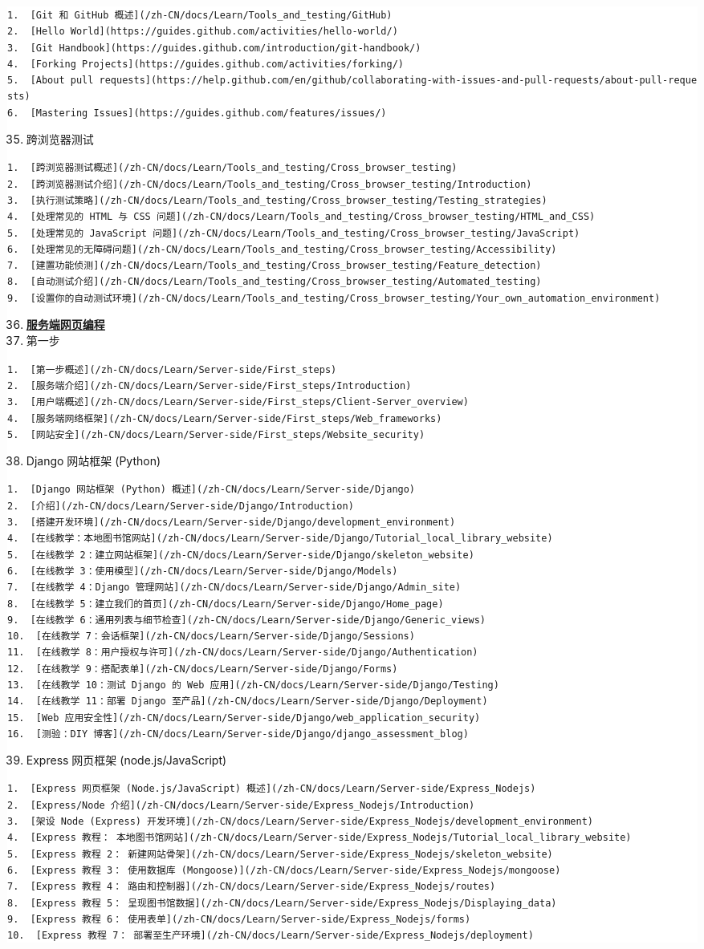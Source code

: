     1.  [Git 和 GitHub 概述](/zh-CN/docs/Learn/Tools_and_testing/GitHub)
    2.  [Hello World](https://guides.github.com/activities/hello-world/)
    3.  [Git Handbook](https://guides.github.com/introduction/git-handbook/)
    4.  [Forking Projects](https://guides.github.com/activities/forking/)
    5.  [About pull requests](https://help.github.com/en/github/collaborating-with-issues-and-pull-requests/about-pull-requests)
    6.  [Mastering Issues](https://guides.github.com/features/issues/)
    
35.  跨浏览器测试
    
    1.  [跨浏览器测试概述](/zh-CN/docs/Learn/Tools_and_testing/Cross_browser_testing)
    2.  [跨浏览器测试介绍](/zh-CN/docs/Learn/Tools_and_testing/Cross_browser_testing/Introduction)
    3.  [执行测试策略](/zh-CN/docs/Learn/Tools_and_testing/Cross_browser_testing/Testing_strategies)
    4.  [处理常见的 HTML 与 CSS 问题](/zh-CN/docs/Learn/Tools_and_testing/Cross_browser_testing/HTML_and_CSS)
    5.  [处理常见的 JavaScript 问题](/zh-CN/docs/Learn/Tools_and_testing/Cross_browser_testing/JavaScript)
    6.  [处理常见的无障碍问题](/zh-CN/docs/Learn/Tools_and_testing/Cross_browser_testing/Accessibility)
    7.  [建置功能侦测](/zh-CN/docs/Learn/Tools_and_testing/Cross_browser_testing/Feature_detection)
    8.  [自动测试介绍](/zh-CN/docs/Learn/Tools_and_testing/Cross_browser_testing/Automated_testing)
    9.  [设置你的自动测试环境](/zh-CN/docs/Learn/Tools_and_testing/Cross_browser_testing/Your_own_automation_environment)
    
36.  [**服务端网页编程**](/zh-CN/docs/Learn/Server-side)
37.  第一步
    
    1.  [第一步概述](/zh-CN/docs/Learn/Server-side/First_steps)
    2.  [服务端介绍](/zh-CN/docs/Learn/Server-side/First_steps/Introduction)
    3.  [用户端概述](/zh-CN/docs/Learn/Server-side/First_steps/Client-Server_overview)
    4.  [服务端网络框架](/zh-CN/docs/Learn/Server-side/First_steps/Web_frameworks)
    5.  [网站安全](/zh-CN/docs/Learn/Server-side/First_steps/Website_security)
    
38.  Django 网站框架 (Python)
    
    1.  [Django 网站框架 (Python) 概述](/zh-CN/docs/Learn/Server-side/Django)
    2.  [介绍](/zh-CN/docs/Learn/Server-side/Django/Introduction)
    3.  [搭建开发环境](/zh-CN/docs/Learn/Server-side/Django/development_environment)
    4.  [在线教学：本地图书馆网站](/zh-CN/docs/Learn/Server-side/Django/Tutorial_local_library_website)
    5.  [在线教学 2：建立网站框架](/zh-CN/docs/Learn/Server-side/Django/skeleton_website)
    6.  [在线教学 3：使用模型](/zh-CN/docs/Learn/Server-side/Django/Models)
    7.  [在线教学 4：Django 管理网站](/zh-CN/docs/Learn/Server-side/Django/Admin_site)
    8.  [在线教学 5：建立我们的首页](/zh-CN/docs/Learn/Server-side/Django/Home_page)
    9.  [在线教学 6：通用列表与细节检查](/zh-CN/docs/Learn/Server-side/Django/Generic_views)
    10.  [在线教学 7：会话框架](/zh-CN/docs/Learn/Server-side/Django/Sessions)
    11.  [在线教学 8：用户授权与许可](/zh-CN/docs/Learn/Server-side/Django/Authentication)
    12.  [在线教学 9：搭配表单](/zh-CN/docs/Learn/Server-side/Django/Forms)
    13.  [在线教学 10：测试 Django 的 Web 应用](/zh-CN/docs/Learn/Server-side/Django/Testing)
    14.  [在线教学 11：部署 Django 至产品](/zh-CN/docs/Learn/Server-side/Django/Deployment)
    15.  [Web 应用安全性](/zh-CN/docs/Learn/Server-side/Django/web_application_security)
    16.  [测验：DIY 博客](/zh-CN/docs/Learn/Server-side/Django/django_assessment_blog)
    
39.  Express 网页框架 (node.js/JavaScript)
    
    1.  [Express 网页框架 (Node.js/JavaScript) 概述](/zh-CN/docs/Learn/Server-side/Express_Nodejs)
    2.  [Express/Node 介绍](/zh-CN/docs/Learn/Server-side/Express_Nodejs/Introduction)
    3.  [架设 Node (Express) 开发环境](/zh-CN/docs/Learn/Server-side/Express_Nodejs/development_environment)
    4.  [Express 教程： 本地图书馆网站](/zh-CN/docs/Learn/Server-side/Express_Nodejs/Tutorial_local_library_website)
    5.  [Express 教程 2： 新建网站骨架](/zh-CN/docs/Learn/Server-side/Express_Nodejs/skeleton_website)
    6.  [Express 教程 3： 使用数据库 (Mongoose)](/zh-CN/docs/Learn/Server-side/Express_Nodejs/mongoose)
    7.  [Express 教程 4： 路由和控制器](/zh-CN/docs/Learn/Server-side/Express_Nodejs/routes)
    8.  [Express 教程 5： 呈现图书馆数据](/zh-CN/docs/Learn/Server-side/Express_Nodejs/Displaying_data)
    9.  [Express 教程 6： 使用表单](/zh-CN/docs/Learn/Server-side/Express_Nodejs/forms)
    10.  [Express 教程 7： 部署至生产环境](/zh-CN/docs/Learn/Server-side/Express_Nodejs/deployment)
    
